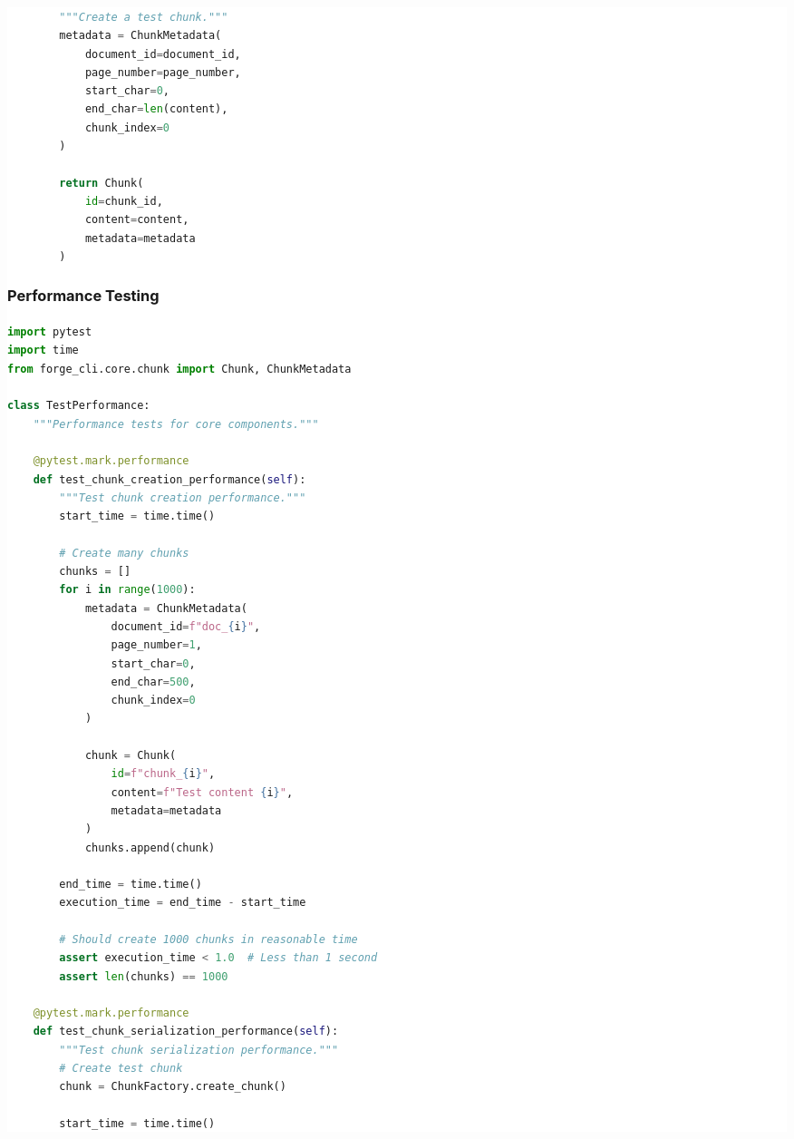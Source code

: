 ```python
        """Create a test chunk."""
        metadata = ChunkMetadata(
            document_id=document_id,
            page_number=page_number,
            start_char=0,
            end_char=len(content),
            chunk_index=0
        )
        
        return Chunk(
            id=chunk_id,
            content=content,
            metadata=metadata
        )
```

### Performance Testing

```python
import pytest
import time
from forge_cli.core.chunk import Chunk, ChunkMetadata

class TestPerformance:
    """Performance tests for core components."""
    
    @pytest.mark.performance
    def test_chunk_creation_performance(self):
        """Test chunk creation performance."""
        start_time = time.time()
        
        # Create many chunks
        chunks = []
        for i in range(1000):
            metadata = ChunkMetadata(
                document_id=f"doc_{i}",
                page_number=1,
                start_char=0,
                end_char=500,
                chunk_index=0
            )
            
            chunk = Chunk(
                id=f"chunk_{i}",
                content=f"Test content {i}",
                metadata=metadata
            )
            chunks.append(chunk)
        
        end_time = time.time()
        execution_time = end_time - start_time
        
        # Should create 1000 chunks in reasonable time
        assert execution_time < 1.0  # Less than 1 second
        assert len(chunks) == 1000
    
    @pytest.mark.performance
    def test_chunk_serialization_performance(self):
        """Test chunk serialization performance."""
        # Create test chunk
        chunk = ChunkFactory.create_chunk()
        
        start_time = time.time()
```